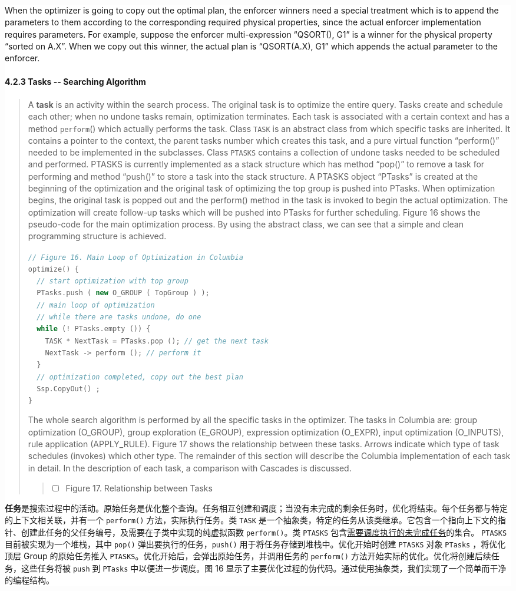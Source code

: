When the optimizer is going to copy out the optimal plan, the enforcer winners need a special treatment which is to append the parameters to them according to the corresponding required physical properties, since the actual enforcer implementation requires parameters. For example, suppose the enforcer multi-expression “QSORT(), G1” is a winner for the physical property “sorted on A.X”. When we copy out this winner, the actual plan is “QSORT(A.X), G1” which appends the actual parameter to the enforcer.

#### 4.2.3 Tasks -- Searching Algorithm

> A **task** is an activity within the search process. The original task is to optimize the entire query. Tasks create and schedule each other; when no undone tasks remain, optimization terminates. Each task is associated with a certain context and has a method `perform`() which actually performs the task. Class `TASK` is an abstract class from which specific tasks are inherited. It contains a pointer to the context, the parent tasks number which creates this task, and a pure virtual function “perform()” needed to be implemented in the subclasses. Class `PTASKS` contains a collection of undone tasks needed to be scheduled and performed. PTASKS is currently implemented as a stack structure which has method “pop()” to remove a task for performing and method “push()” to store a task into the stack structure. A PTASKS object “PTasks” is created at the beginning of the optimization and the original task of optimizing the top group is pushed into PTasks. When optimization begins, the original task is popped out and the perform() method in the task is invoked to begin the actual optimization. The optimization will create follow-up tasks which will be pushed into PTasks for further scheduling. Figure 16 shows the pseudo-code for the main optimization process. By using the abstract class, we can see that a simple and clean programming structure is achieved.
>
> ```c++
> // Figure 16. Main Loop of Optimization in Columbia
> optimize() {
>   // start optimization with top group
>   PTasks.push ( new O_GROUP ( TopGroup ) );
>   // main loop of optimization
>   // while there are tasks undone, do one
>   while (! PTasks.empty ()) {
>     TASK * NextTask = PTasks.pop (); // get the next task
>     NextTask -> perform (); // perform it
>   }
>   // optimization completed, copy out the best plan
>   Ssp.CopyOut() ;
> }
> ```
>
> The whole search algorithm is performed by all the specific tasks in the optimizer. The tasks in Columbia are: group optimization (O_GROUP), group exploration (E_GROUP), expression optimization (O_EXPR), input optimization (O_INPUTS), rule application (APPLY_RULE). Figure 17 shows the relationship between these tasks. Arrows indicate which type of task schedules (invokes) which other type. The remainder of this section will describe the Columbia implementation of each task in detail. In the description of each task, a comparison with Cascades is discussed.
>
> > - [ ] Figure 17. Relationship between Tasks
>

**任务**是搜索过程中的活动。原始任务是优化整个查询。任务相互创建和调度；当没有未完成的剩余任务时，优化将结束。每个任务都与特定的上下文相关联，并有一个 `perform()` 方法，实际执行任务。类 `TASK` 是一个抽象类，特定的任务从该类继承。它包含一个指向上下文的指针、创建此任务的父任务编号，及需要在子类中实现的纯虚拟函数 `perform()`。类 `PTASKS` 包含<u>需要调度执行的未完成任务</u>的集合。 `PTASKS` 目前被实现为一个堆栈，其中 `pop()` 弹出要执行的任务，`push()` 用于将任务存储到堆栈中。优化开始时创建 `PTASKS` 对象 `PTasks` ，将优化顶层 Group 的原始任务推入 `PTASKS`。优化开始后，会弹出原始任务，并调用任务的 `perform()` 方法开始实际的优化。优化将创建后续任务，这些任务将被 `push` 到 `PTasks` 中以便进一步调度。图 16 显示了主要优化过程的伪代码。通过使用抽象类，我们实现了一个简单而干净的编程结构。
